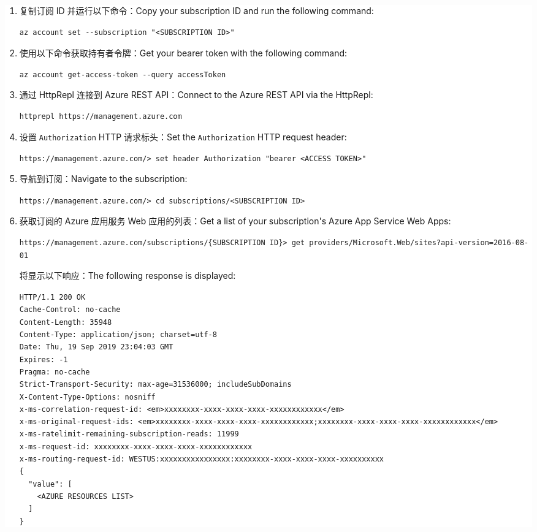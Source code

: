 1. <span data-ttu-id="7db6c-338">复制订阅 ID 并运行以下命令：</span><span class="sxs-lookup"><span data-stu-id="7db6c-338">Copy your subscription ID and run the following command:</span></span>

    ```azurecli
    az account set --subscription "<SUBSCRIPTION ID>"
    ```

1. <span data-ttu-id="7db6c-339">使用以下命令获取持有者令牌：</span><span class="sxs-lookup"><span data-stu-id="7db6c-339">Get your bearer token with the following command:</span></span>

    ```azurecli
    az account get-access-token --query accessToken
    ```

1. <span data-ttu-id="7db6c-340">通过 HttpRepl 连接到 Azure REST API：</span><span class="sxs-lookup"><span data-stu-id="7db6c-340">Connect to the Azure REST API via the HttpRepl:</span></span>

    ```console
    httprepl https://management.azure.com
    ```

1. <span data-ttu-id="7db6c-341">设置 `Authorization` HTTP 请求标头：</span><span class="sxs-lookup"><span data-stu-id="7db6c-341">Set the `Authorization` HTTP request header:</span></span>

    ```console
    https://management.azure.com/> set header Authorization "bearer <ACCESS TOKEN>"
    ```

1. <span data-ttu-id="7db6c-342">导航到订阅：</span><span class="sxs-lookup"><span data-stu-id="7db6c-342">Navigate to the subscription:</span></span>

    ```console
    https://management.azure.com/> cd subscriptions/<SUBSCRIPTION ID>
    ```

1. <span data-ttu-id="7db6c-343">获取订阅的 Azure 应用服务 Web 应用的列表：</span><span class="sxs-lookup"><span data-stu-id="7db6c-343">Get a list of your subscription's Azure App Service Web Apps:</span></span>

    ```console
    https://management.azure.com/subscriptions/{SUBSCRIPTION ID}> get providers/Microsoft.Web/sites?api-version=2016-08-01
    ```

    <span data-ttu-id="7db6c-344">将显示以下响应：</span><span class="sxs-lookup"><span data-stu-id="7db6c-344">The following response is displayed:</span></span>

    ```console
    HTTP/1.1 200 OK
    Cache-Control: no-cache
    Content-Length: 35948
    Content-Type: application/json; charset=utf-8
    Date: Thu, 19 Sep 2019 23:04:03 GMT
    Expires: -1
    Pragma: no-cache
    Strict-Transport-Security: max-age=31536000; includeSubDomains
    X-Content-Type-Options: nosniff
    x-ms-correlation-request-id: <em>xxxxxxxx-xxxx-xxxx-xxxx-xxxxxxxxxxxx</em>
    x-ms-original-request-ids: <em>xxxxxxxx-xxxx-xxxx-xxxx-xxxxxxxxxxxx;xxxxxxxx-xxxx-xxxx-xxxx-xxxxxxxxxxxx</em>
    x-ms-ratelimit-remaining-subscription-reads: 11999
    x-ms-request-id: xxxxxxxx-xxxx-xxxx-xxxx-xxxxxxxxxxxx
    x-ms-routing-request-id: WESTUS:xxxxxxxxxxxxxxxx:xxxxxxxx-xxxx-xxxx-xxxx-xxxxxxxxxx
    {
      "value": [
        <AZURE RESOURCES LIST>
      ]
    }
    ```
